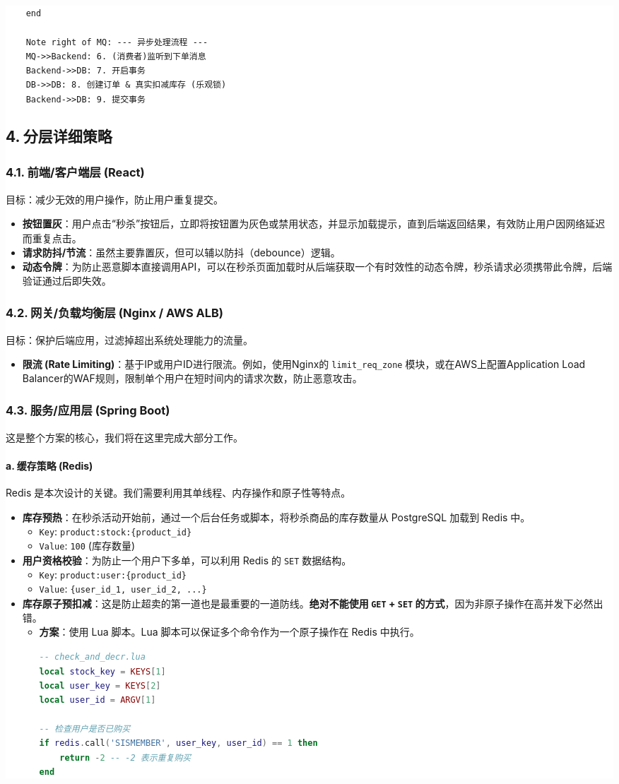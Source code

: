 ```mermaid
    end

    Note right of MQ: --- 异步处理流程 ---
    MQ->>Backend: 6. (消费者)监听到下单消息
    Backend->>DB: 7. 开启事务
    DB->>DB: 8. 创建订单 & 真实扣减库存 (乐观锁)
    Backend->>DB: 9. 提交事务
```

## 4. 分层详细策略

### 4.1. 前端/客户端层 (React)

目标：减少无效的用户操作，防止用户重复提交。

- **按钮置灰**：用户点击“秒杀”按钮后，立即将按钮置为灰色或禁用状态，并显示加载提示，直到后端返回结果，有效防止用户因网络延迟而重复点击。
- **请求防抖/节流**：虽然主要靠置灰，但可以辅以防抖（debounce）逻辑。
- **动态令牌**：为防止恶意脚本直接调用API，可以在秒杀页面加载时从后端获取一个有时效性的动态令牌，秒杀请求必须携带此令牌，后端验证通过后即失效。

### 4.2. 网关/负载均衡层 (Nginx / AWS ALB)

目标：保护后端应用，过滤掉超出系统处理能力的流量。

- **限流 (Rate Limiting)**：基于IP或用户ID进行限流。例如，使用Nginx的 `limit_req_zone` 模块，或在AWS上配置Application Load Balancer的WAF规则，限制单个用户在短时间内的请求次数，防止恶意攻击。

### 4.3. 服务/应用层 (Spring Boot)

这是整个方案的核心，我们将在这里完成大部分工作。

#### a. 缓存策略 (Redis)

Redis 是本次设计的关键。我们需要利用其单线程、内存操作和原子性等特点。

- **库存预热**：在秒杀活动开始前，通过一个后台任务或脚本，将秒杀商品的库存数量从 PostgreSQL 加载到 Redis 中。
  - `Key`: `product:stock:{product_id}`
  - `Value`: `100` (库存数量)
- **用户资格校验**：为防止一个用户下多单，可以利用 Redis 的 `SET` 数据结构。
  - `Key`: `product:user:{product_id}`
  - `Value`: `{user_id_1, user_id_2, ...}`
- **库存原子预扣减**：这是防止超卖的第一道也是最重要的一道防线。**绝对不能使用 `GET` + `SET` 的方式**，因为非原子操作在高并发下必然出错。
  - **方案**：使用 Lua 脚本。Lua 脚本可以保证多个命令作为一个原子操作在 Redis 中执行。
    ```lua
    -- check_and_decr.lua
    local stock_key = KEYS[1]
    local user_key = KEYS[2]
    local user_id = ARGV[1]

    -- 检查用户是否已购买
    if redis.call('SISMEMBER', user_key, user_id) == 1 then
        return -2 -- -2 表示重复购买
    end
